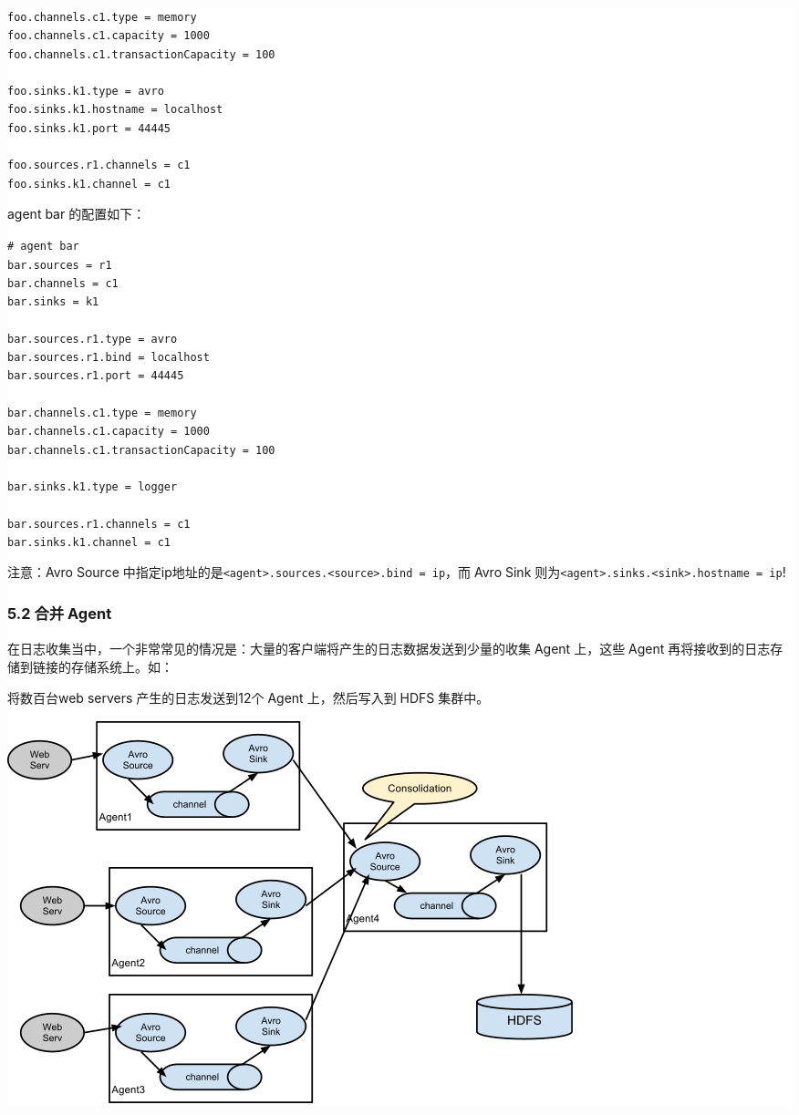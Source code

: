 	foo.channels.c1.type = memory
	foo.channels.c1.capacity = 1000
	foo.channels.c1.transactionCapacity = 100
	
	foo.sinks.k1.type = avro
	foo.sinks.k1.hostname = localhost
	foo.sinks.k1.port = 44445
	
	foo.sources.r1.channels = c1
	foo.sinks.k1.channel = c1
	
agent bar 的配置如下：

	# agent bar
	bar.sources = r1
	bar.channels = c1
	bar.sinks = k1
	
	bar.sources.r1.type = avro
	bar.sources.r1.bind = localhost
	bar.sources.r1.port = 44445
	
	bar.channels.c1.type = memory
	bar.channels.c1.capacity = 1000
	bar.channels.c1.transactionCapacity = 100
	
	bar.sinks.k1.type = logger
	
	bar.sources.r1.channels = c1
	bar.sinks.k1.channel = c1
注意：Avro Source 中指定ip地址的是`<agent>.sources.<source>.bind = ip`，而 Avro Sink 则为`<agent>.sinks.<sink>.hostname = ip`!

### 5.2 合并 Agent
在日志收集当中，一个非常常见的情况是：大量的客户端将产生的日志数据发送到少量的收集 Agent 上，这些 Agent 再将接收到的日志存储到链接的存储系统上。如：

将数百台web servers 产生的日志发送到12个 Agent 上，然后写入到 HDFS 集群中。

![](/images/post/consolidation.png)
